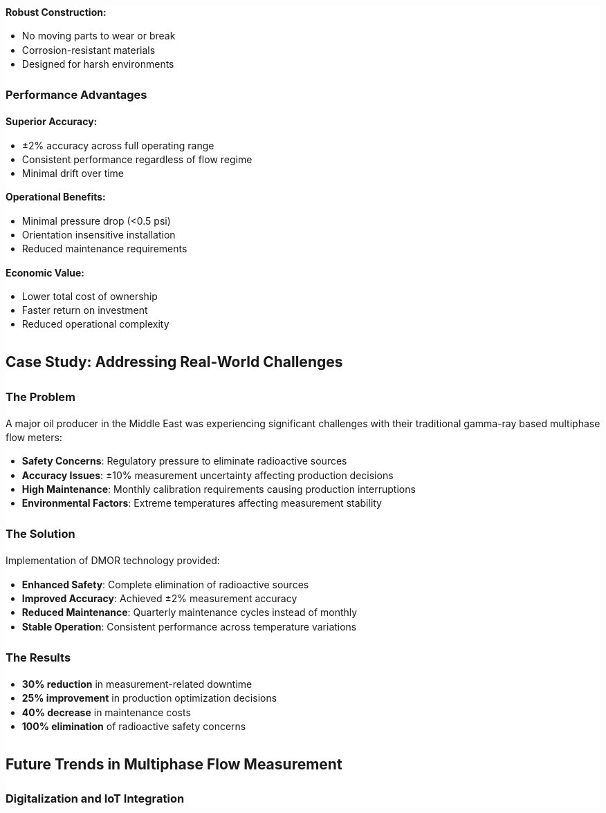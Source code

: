 **Robust Construction:**
- No moving parts to wear or break
- Corrosion-resistant materials
- Designed for harsh environments

### Performance Advantages

**Superior Accuracy:**
- ±2% accuracy across full operating range
- Consistent performance regardless of flow regime
- Minimal drift over time

**Operational Benefits:**
- Minimal pressure drop (<0.5 psi)
- Orientation insensitive installation
- Reduced maintenance requirements

**Economic Value:**
- Lower total cost of ownership
- Faster return on investment
- Reduced operational complexity

## Case Study: Addressing Real-World Challenges

### The Problem
A major oil producer in the Middle East was experiencing significant challenges with their traditional gamma-ray based multiphase flow meters:

- **Safety Concerns**: Regulatory pressure to eliminate radioactive sources
- **Accuracy Issues**: ±10% measurement uncertainty affecting production decisions
- **High Maintenance**: Monthly calibration requirements causing production interruptions
- **Environmental Factors**: Extreme temperatures affecting measurement stability

### The Solution
Implementation of DMOR technology provided:

- **Enhanced Safety**: Complete elimination of radioactive sources
- **Improved Accuracy**: Achieved ±2% measurement accuracy
- **Reduced Maintenance**: Quarterly maintenance cycles instead of monthly
- **Stable Operation**: Consistent performance across temperature variations

### The Results
- **30% reduction** in measurement-related downtime
- **25% improvement** in production optimization decisions
- **40% decrease** in maintenance costs
- **100% elimination** of radioactive safety concerns

## Future Trends in Multiphase Flow Measurement

### Digitalization and IoT Integration
